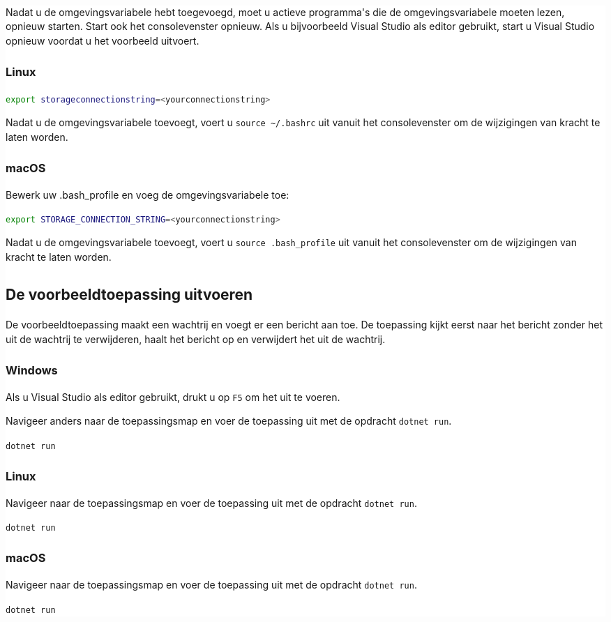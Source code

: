 Nadat u de omgevingsvariabele hebt toegevoegd, moet u actieve programma's die de omgevingsvariabele moeten lezen, opnieuw starten. Start ook het consolevenster opnieuw. Als u bijvoorbeeld Visual Studio als editor gebruikt, start u Visual Studio opnieuw voordat u het voorbeeld uitvoert.

### <a name="linux"></a>Linux

```bash
export storageconnectionstring=<yourconnectionstring>
```

Nadat u de omgevingsvariabele toevoegt, voert u `source ~/.bashrc` uit vanuit het consolevenster om de wijzigingen van kracht te laten worden.

### <a name="macos"></a>macOS

Bewerk uw .bash_profile en voeg de omgevingsvariabele toe:

```bash
export STORAGE_CONNECTION_STRING=<yourconnectionstring>
```

Nadat u de omgevingsvariabele toevoegt, voert u `source .bash_profile` uit vanuit het consolevenster om de wijzigingen van kracht te laten worden.

## <a name="run-the-sample"></a>De voorbeeldtoepassing uitvoeren

De voorbeeldtoepassing maakt een wachtrij en voegt er een bericht aan toe. De toepassing kijkt eerst naar het bericht zonder het uit de wachtrij te verwijderen, haalt het bericht op en verwijdert het uit de wachtrij.

### <a name="windows"></a>Windows

Als u Visual Studio als editor gebruikt, drukt u op `F5` om het uit te voeren.

Navigeer anders naar de toepassingsmap en voer de toepassing uit met de opdracht `dotnet run`.

```
dotnet run
```

### <a name="linux"></a>Linux

Navigeer naar de toepassingsmap en voer de toepassing uit met de opdracht `dotnet run`.

```
dotnet run
```

### <a name="macos"></a>macOS

Navigeer naar de toepassingsmap en voer de toepassing uit met de opdracht `dotnet run`.

```
dotnet run
```
